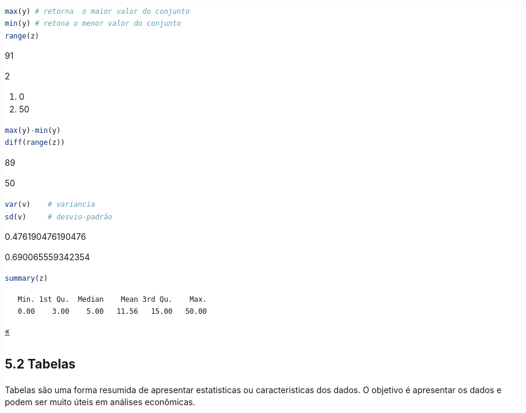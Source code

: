 


```R
max(y) # retorna  o maior valor do conjunto
min(y) # retona o menor valor do conjunto
range(z) 
```


91



2



<ol class=list-inline>
	<li>0</li>
	<li>50</li>
</ol>




```R
max(y)-min(y)
diff(range(z))
```


89



50



```R
var(v)    # variancia
sd(v)     # desvio-padrão
```


0.476190476190476



0.690065559342354



```R
summary(z)
```


       Min. 1st Qu.  Median    Mean 3rd Qu.    Max. 
       0.00    3.00    5.00   11.56   15.00   50.00 


[&laquo;](#Sumário)
## 5.2 Tabelas

Tabelas são uma forma resumida de apresentar estatisticas ou caracteristicas dos dados. O objetivo é apresentar os dados e podem ser muito úteis em análises econômicas.
